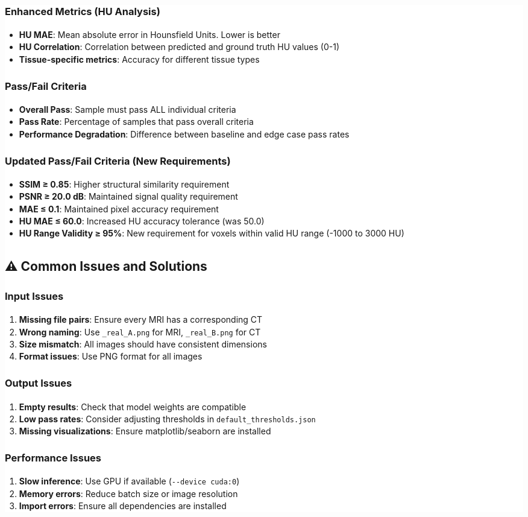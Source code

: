 ### Enhanced Metrics (HU Analysis)
- **HU MAE**: Mean absolute error in Hounsfield Units. Lower is better
- **HU Correlation**: Correlation between predicted and ground truth HU values (0-1)
- **Tissue-specific metrics**: Accuracy for different tissue types

### Pass/Fail Criteria
- **Overall Pass**: Sample must pass ALL individual criteria
- **Pass Rate**: Percentage of samples that pass overall criteria
- **Performance Degradation**: Difference between baseline and edge case pass rates

### Updated Pass/Fail Criteria (New Requirements)
- **SSIM ≥ 0.85**: Higher structural similarity requirement
- **PSNR ≥ 20.0 dB**: Maintained signal quality requirement
- **MAE ≤ 0.1**: Maintained pixel accuracy requirement
- **HU MAE ≤ 60.0**: Increased HU accuracy tolerance (was 50.0)
- **HU Range Validity ≥ 95%**: New requirement for voxels within valid HU range (-1000 to 3000 HU)

## ⚠️ Common Issues and Solutions

### Input Issues
1. **Missing file pairs**: Ensure every MRI has a corresponding CT
2. **Wrong naming**: Use `_real_A.png` for MRI, `_real_B.png` for CT
3. **Size mismatch**: All images should have consistent dimensions
4. **Format issues**: Use PNG format for all images

### Output Issues
1. **Empty results**: Check that model weights are compatible
2. **Low pass rates**: Consider adjusting thresholds in `default_thresholds.json`
3. **Missing visualizations**: Ensure matplotlib/seaborn are installed

### Performance Issues
1. **Slow inference**: Use GPU if available (`--device cuda:0`)
2. **Memory errors**: Reduce batch size or image resolution
3. **Import errors**: Ensure all dependencies are installed
